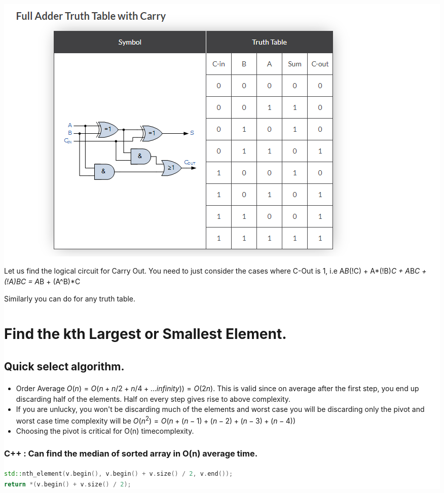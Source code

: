 ![](res/truth_table.png)

Let us find the logical circuit for Carry Out. You need to just consider the cases where C-Out is 1, i.e A*B*(!C) + A*(!B)*C + A*B*C + (!A)*B*C = A*B + (A^B)*C 

Similarly you can do for any truth table.



# Find the kth Largest or Smallest Element.
##  Quick select algorithm.
- Order Average $O(n) = O(n+n/2+n/4+...infinity))=O(2n)$. This is valid since on average after the first step, you end up discarding half of the elements. Half on every step gives rise to above complexity.
- If you are unlucky, you won't be discarding much of the elements and worst case you will be discarding only the pivot and worst case time complexity will be $O(n^2) =O(n+(n-1)+(n-2)+(n-3)+(n-4))$
- Choosing the pivot is critical for O(n) timecomplexity.


### C++ : Can find the median of sorted array in O(n) average time.

```c++
std::nth_element(v.begin(), v.begin() + v.size() / 2, v.end());
return *(v.begin() + v.size() / 2);
```
